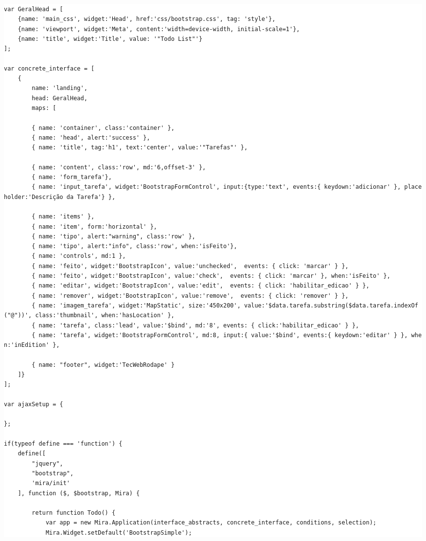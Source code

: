     var GeralHead = [
        {name: 'main_css', widget:'Head', href:'css/bootstrap.css', tag: 'style'},
        {name: 'viewport', widget:'Meta', content:'width=device-width, initial-scale=1'},
        {name: 'title', widget:'Title', value: '"Todo List"'}
    ];
    
    var concrete_interface = [
        {
            name: 'landing',
            head: GeralHead,
            maps: [
    
            { name: 'container', class:'container' },
            { name: 'head', alert:'success' },
            { name: 'title', tag:'h1', text:'center', value:'"Tarefas"' },
    
            { name: 'content', class:'row', md:'6,offset-3' },
            { name: 'form_tarefa'},
            { name: 'input_tarefa', widget:'BootstrapFormControl', input:{type:'text', events:{ keydown:'adicionar' }, placeholder:'Descrição da Tarefa'} },
    
            { name: 'items' },
            { name: 'item', form:'horizontal' },
            { name: 'tipo', alert:"warning", class:'row' },
            { name: 'tipo', alert:"info", class:'row', when:'isFeito'},
            { name: 'controls', md:1 },
            { name: 'feito', widget:'BootstrapIcon', value:'unchecked',  events: { click: 'marcar' } },
            { name: 'feito', widget:'BootstrapIcon', value:'check',  events: { click: 'marcar' }, when:'isFeito' },
            { name: 'editar', widget:'BootstrapIcon', value:'edit',  events: { click: 'habilitar_edicao' } },
            { name: 'remover', widget:'BootstrapIcon', value:'remove',  events: { click: 'remover' } },
            { name: 'imagem_tarefa', widget:'MapStatic', size:'450x200', value:'$data.tarefa.substring($data.tarefa.indexOf("@"))', class:'thumbnail', when:'hasLocation' },
            { name: 'tarefa', class:'lead', value:'$bind', md:'8', events: { click:'habilitar_edicao' } },
            { name: 'tarefa', widget:'BootstrapFormControl', md:8, input:{ value:'$bind', events:{ keydown:'editar' } }, when:'inEdition' },
            
            { name: "footer", widget:'TecWebRodape' }
        ]}
    ];
    
    var ajaxSetup = {
    
    };
    
    if(typeof define === 'function') {
        define([
            "jquery",
            "bootstrap",
            'mira/init'
        ], function ($, $bootstrap, Mira) {
    
            return function Todo() {
                var app = new Mira.Application(interface_abstracts, concrete_interface, conditions, selection);
                Mira.Widget.setDefault('BootstrapSimple');
    